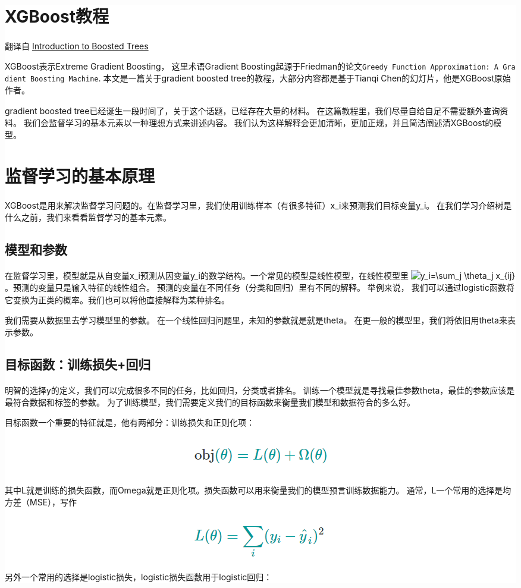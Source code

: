 # XGBoost教程

翻译自 [Introduction to Boosted Trees](https://xgboost.readthedocs.io/en/latest/tutorials/model.html)

XGBoost表示Extreme Gradient Boosting，
这里术语Gradient Boosting起源于Friedman的论文`Greedy Function Approximation: A Gradient Boosting Machine`. 
本文是一篇关于gradient boosted tree的教程，大部分内容都是基于Tianqi Chen的幻灯片，他是XGBoost原始作者。

gradient boosted tree已经诞生一段时间了，关于这个话题，已经存在大量的材料。
在这篇教程里，我们尽量自给自足不需要额外查询资料。
我们会监督学习的基本元素以一种理想方式来讲述内容。
我们认为这样解释会更加清晰，更加正规，并且简洁阐述清XGBoost的模型。

# 监督学习的基本原理
XGBoost是用来解决监督学习问题的。在监督学习里，我们使用训练样本（有很多特征）x_i来预测我们目标变量y_i。
在我们学习介绍树是什么之前，我们来看看监督学习的基本元素。

## 模型和参数

在监督学习里，模型就是从自变量x_i预测从因变量y_i的数学结构。一个常见的模型是线性模型，在线性模型里
<img src="https://latex.codecogs.com/gif.latex?y_i=\sum_j&space;\theta_j&space;x_{ij}" title="y_i=\sum_j \theta_j x_{ij}" />。预测的变量只是输入特征的线性组合。
预测的变量在不同任务（分类和回归）里有不同的解释。 举例来说， 我们可以通过logistic函数将它变换为正类的概率。我们也可以将他直接解释为某种排名。

我们需要从数据里去学习模型里的参数。
在一个线性回归问题里，未知的参数就是就是theta。
在更一般的模型里，我们将依旧用theta来表示参数。

## 目标函数：训练损失+回归

明智的选择y的定义，我们可以完成很多不同的任务，比如回归，分类或者排名。
训练一个模型就是寻找最佳参数theta，最佳的参数应该是最符合数据和标签的参数。
为了训练模型，我们需要定义我们的目标函数来衡量我们模型和数据符合的多么好。

目标函数一个重要的特征就是，他有两部分：训练损失和正则化项：

<div align='center'> <img src="XGBoost/f0.png"/> </div>

其中L就是训练的损失函数，而Omega就是正则化项。损失函数可以用来衡量我们的模型预言训练数据能力。
通常，L一个常用的选择是均方差（MSE），写作

<div align='center'> <img src="XGBoost/f1.png"/> </div>

另外一个常用的选择是logistic损失，logistic损失函数用于logistic回归：
